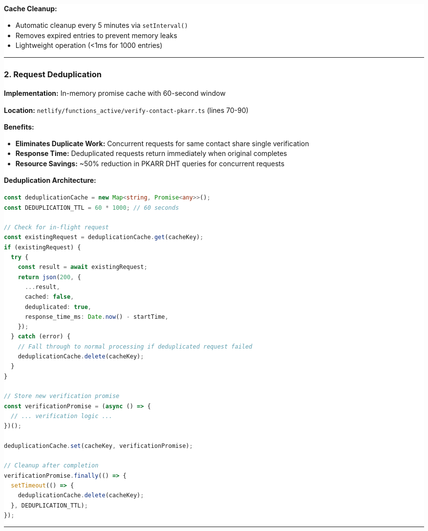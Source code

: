 **Cache Cleanup:**
- Automatic cleanup every 5 minutes via `setInterval()`
- Removes expired entries to prevent memory leaks
- Lightweight operation (<1ms for 1000 entries)

---

### 2. Request Deduplication

**Implementation:** In-memory promise cache with 60-second window

**Location:** `netlify/functions_active/verify-contact-pkarr.ts` (lines 70-90)

**Benefits:**
- **Eliminates Duplicate Work:** Concurrent requests for same contact share single verification
- **Response Time:** Deduplicated requests return immediately when original completes
- **Resource Savings:** ~50% reduction in PKARR DHT queries for concurrent requests

**Deduplication Architecture:**
```typescript
const deduplicationCache = new Map<string, Promise<any>>();
const DEDUPLICATION_TTL = 60 * 1000; // 60 seconds

// Check for in-flight request
const existingRequest = deduplicationCache.get(cacheKey);
if (existingRequest) {
  try {
    const result = await existingRequest;
    return json(200, {
      ...result,
      cached: false,
      deduplicated: true,
      response_time_ms: Date.now() - startTime,
    });
  } catch (error) {
    // Fall through to normal processing if deduplicated request failed
    deduplicationCache.delete(cacheKey);
  }
}

// Store new verification promise
const verificationPromise = (async () => {
  // ... verification logic ...
})();

deduplicationCache.set(cacheKey, verificationPromise);

// Cleanup after completion
verificationPromise.finally(() => {
  setTimeout(() => {
    deduplicationCache.delete(cacheKey);
  }, DEDUPLICATION_TTL);
});
```

---